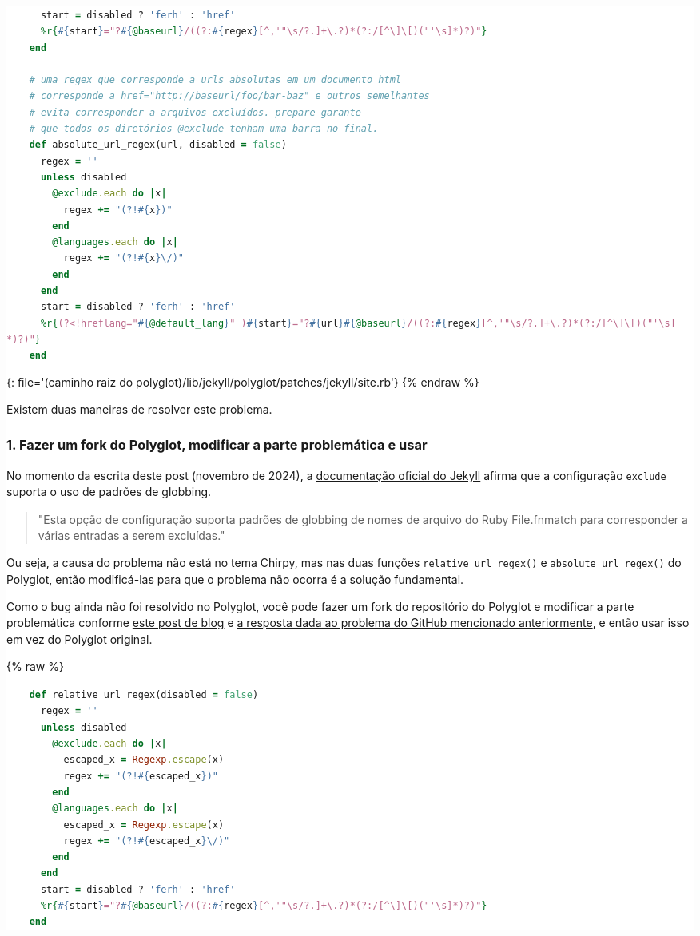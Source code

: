 ```ruby
      start = disabled ? 'ferh' : 'href'
      %r{#{start}="?#{@baseurl}/((?:#{regex}[^,'"\s/?.]+\.?)*(?:/[^\]\[)("'\s]*)?)"}
    end

    # uma regex que corresponde a urls absolutas em um documento html
    # corresponde a href="http://baseurl/foo/bar-baz" e outros semelhantes
    # evita corresponder a arquivos excluídos. prepare garante
    # que todos os diretórios @exclude tenham uma barra no final.
    def absolute_url_regex(url, disabled = false)
      regex = ''
      unless disabled
        @exclude.each do |x|
          regex += "(?!#{x})"
        end
        @languages.each do |x|
          regex += "(?!#{x}\/)"
        end
      end
      start = disabled ? 'ferh' : 'href'
      %r{(?<!hreflang="#{@default_lang}" )#{start}="?#{url}#{@baseurl}/((?:#{regex}[^,'"\s/?.]+\.?)*(?:/[^\]\[)("'\s]*)?)"}
    end
```
{: file='(caminho raiz do polyglot)/lib/jekyll/polyglot/patches/jekyll/site.rb'}
{% endraw %}

Existem duas maneiras de resolver este problema.

### 1. Fazer um fork do Polyglot, modificar a parte problemática e usar
No momento da escrita deste post (novembro de 2024), a [documentação oficial do Jekyll](https://jekyllrb.com/docs/configuration/options/#global-configuration) afirma que a configuração `exclude` suporta o uso de padrões de globbing.

>"Esta opção de configuração suporta padrões de globbing de nomes de arquivo do Ruby File.fnmatch para corresponder a várias entradas a serem excluídas."

Ou seja, a causa do problema não está no tema Chirpy, mas nas duas funções `relative_url_regex()` e `absolute_url_regex()` do Polyglot, então modificá-las para que o problema não ocorra é a solução fundamental.

Como o bug ainda não foi resolvido no Polyglot, você pode fazer um fork do repositório do Polyglot e modificar a parte problemática conforme [este post de blog](https://hionpu.com/posts/github_blog_4#4-polyglot-%EC%9D%98%EC%A1%B4%EC%84%B1-%EB%AC%B8%EC%A0%9C) e [a resposta dada ao problema do GitHub mencionado anteriormente](https://github.com/untra/polyglot/issues/204#issuecomment-2143270322), e então usar isso em vez do Polyglot original.

{% raw %}
```ruby
    def relative_url_regex(disabled = false)
      regex = ''
      unless disabled
        @exclude.each do |x|
          escaped_x = Regexp.escape(x)
          regex += "(?!#{escaped_x})"
        end
        @languages.each do |x|
          escaped_x = Regexp.escape(x)
          regex += "(?!#{escaped_x}\/)"
        end
      end
      start = disabled ? 'ferh' : 'href'
      %r{#{start}="?#{@baseurl}/((?:#{regex}[^,'"\s/?.]+\.?)*(?:/[^\]\[)("'\s]*)?)"}
    end

```